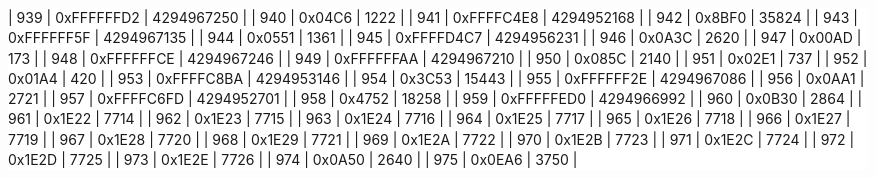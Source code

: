 |     939 | 0xFFFFFFD2  |  4294967250 |
|     940 | 0x04C6      |        1222 |
|     941 | 0xFFFFC4E8  |  4294952168 |
|     942 | 0x8BF0      |       35824 |
|     943 | 0xFFFFFF5F  |  4294967135 |
|     944 | 0x0551      |        1361 |
|     945 | 0xFFFFD4C7  |  4294956231 |
|     946 | 0x0A3C      |        2620 |
|     947 | 0x00AD      |         173 |
|     948 | 0xFFFFFFCE  |  4294967246 |
|     949 | 0xFFFFFFAA  |  4294967210 |
|     950 | 0x085C      |        2140 |
|     951 | 0x02E1      |         737 |
|     952 | 0x01A4      |         420 |
|     953 | 0xFFFFC8BA  |  4294953146 |
|     954 | 0x3C53      |       15443 |
|     955 | 0xFFFFFF2E  |  4294967086 |
|     956 | 0x0AA1      |        2721 |
|     957 | 0xFFFFC6FD  |  4294952701 |
|     958 | 0x4752      |       18258 |
|     959 | 0xFFFFFED0  |  4294966992 |
|     960 | 0x0B30      |        2864 |
|     961 | 0x1E22      |        7714 |
|     962 | 0x1E23      |        7715 |
|     963 | 0x1E24      |        7716 |
|     964 | 0x1E25      |        7717 |
|     965 | 0x1E26      |        7718 |
|     966 | 0x1E27      |        7719 |
|     967 | 0x1E28      |        7720 |
|     968 | 0x1E29      |        7721 |
|     969 | 0x1E2A      |        7722 |
|     970 | 0x1E2B      |        7723 |
|     971 | 0x1E2C      |        7724 |
|     972 | 0x1E2D      |        7725 |
|     973 | 0x1E2E      |        7726 |
|     974 | 0x0A50      |        2640 |
|     975 | 0x0EA6      |        3750 |